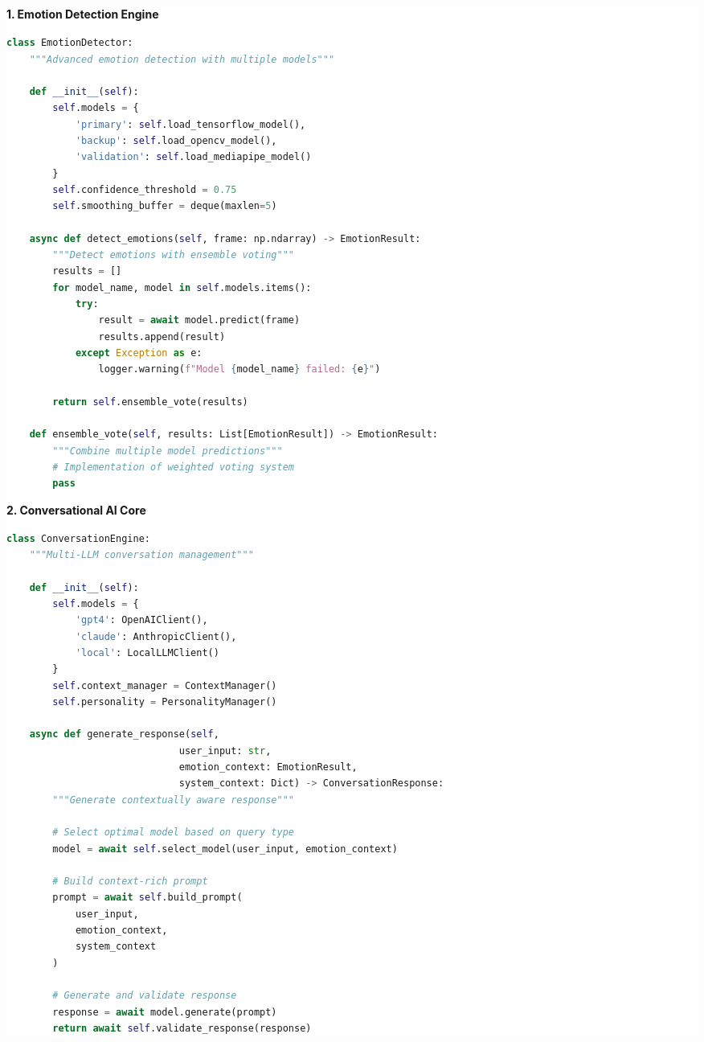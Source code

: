 **1. Emotion Detection Engine**
```python
class EmotionDetector:
    """Advanced emotion detection with multiple models"""
    
    def __init__(self):
        self.models = {
            'primary': self.load_tensorflow_model(),
            'backup': self.load_opencv_model(),
            'validation': self.load_mediapipe_model()
        }
        self.confidence_threshold = 0.75
        self.smoothing_buffer = deque(maxlen=5)
    
    async def detect_emotions(self, frame: np.ndarray) -> EmotionResult:
        """Detect emotions with ensemble voting"""
        results = []
        for model_name, model in self.models.items():
            try:
                result = await model.predict(frame)
                results.append(result)
            except Exception as e:
                logger.warning(f"Model {model_name} failed: {e}")
        
        return self.ensemble_vote(results)
    
    def ensemble_vote(self, results: List[EmotionResult]) -> EmotionResult:
        """Combine multiple model predictions"""
        # Implementation of weighted voting system
        pass
```

**2. Conversational AI Core**
```python
class ConversationEngine:
    """Multi-LLM conversation management"""
    
    def __init__(self):
        self.models = {
            'gpt4': OpenAIClient(),
            'claude': AnthropicClient(),
            'local': LocalLLMClient()
        }
        self.context_manager = ContextManager()
        self.personality = PersonalityManager()
    
    async def generate_response(self, 
                              user_input: str,
                              emotion_context: EmotionResult,
                              system_context: Dict) -> ConversationResponse:
        """Generate contextually aware response"""
        
        # Select optimal model based on query type
        model = await self.select_model(user_input, emotion_context)
        
        # Build context-rich prompt
        prompt = await self.build_prompt(
            user_input, 
            emotion_context, 
            system_context
        )
        
        # Generate and validate response
        response = await model.generate(prompt)
        return await self.validate_response(response)
```